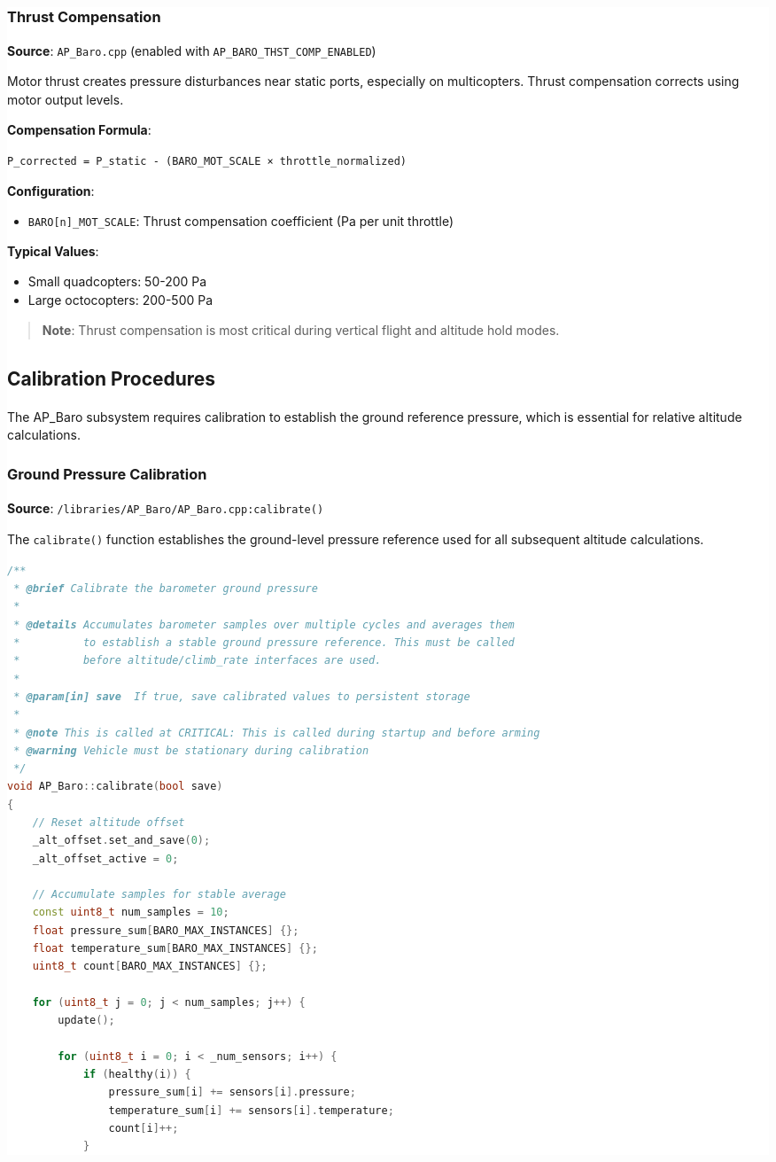 ### Thrust Compensation

**Source**: `AP_Baro.cpp` (enabled with `AP_BARO_THST_COMP_ENABLED`)

Motor thrust creates pressure disturbances near static ports, especially on multicopters. Thrust compensation corrects using motor output levels.

**Compensation Formula**:
```
P_corrected = P_static - (BARO_MOT_SCALE × throttle_normalized)
```

**Configuration**:
- `BARO[n]_MOT_SCALE`: Thrust compensation coefficient (Pa per unit throttle)

**Typical Values**:
- Small quadcopters: 50-200 Pa
- Large octocopters: 200-500 Pa

> **Note**: Thrust compensation is most critical during vertical flight and altitude hold modes.

## Calibration Procedures

The AP_Baro subsystem requires calibration to establish the ground reference pressure, which is essential for relative altitude calculations.

### Ground Pressure Calibration

**Source**: `/libraries/AP_Baro/AP_Baro.cpp:calibrate()`

The `calibrate()` function establishes the ground-level pressure reference used for all subsequent altitude calculations.

```cpp
/**
 * @brief Calibrate the barometer ground pressure
 * 
 * @details Accumulates barometer samples over multiple cycles and averages them
 *          to establish a stable ground pressure reference. This must be called
 *          before altitude/climb_rate interfaces are used.
 * 
 * @param[in] save  If true, save calibrated values to persistent storage
 * 
 * @note This is called at CRITICAL: This is called during startup and before arming
 * @warning Vehicle must be stationary during calibration
 */
void AP_Baro::calibrate(bool save)
{
    // Reset altitude offset
    _alt_offset.set_and_save(0);
    _alt_offset_active = 0;
    
    // Accumulate samples for stable average
    const uint8_t num_samples = 10;
    float pressure_sum[BARO_MAX_INSTANCES] {};
    float temperature_sum[BARO_MAX_INSTANCES] {};
    uint8_t count[BARO_MAX_INSTANCES] {};
    
    for (uint8_t j = 0; j < num_samples; j++) {
        update();
        
        for (uint8_t i = 0; i < _num_sensors; i++) {
            if (healthy(i)) {
                pressure_sum[i] += sensors[i].pressure;
                temperature_sum[i] += sensors[i].temperature;
                count[i]++;
            }
```